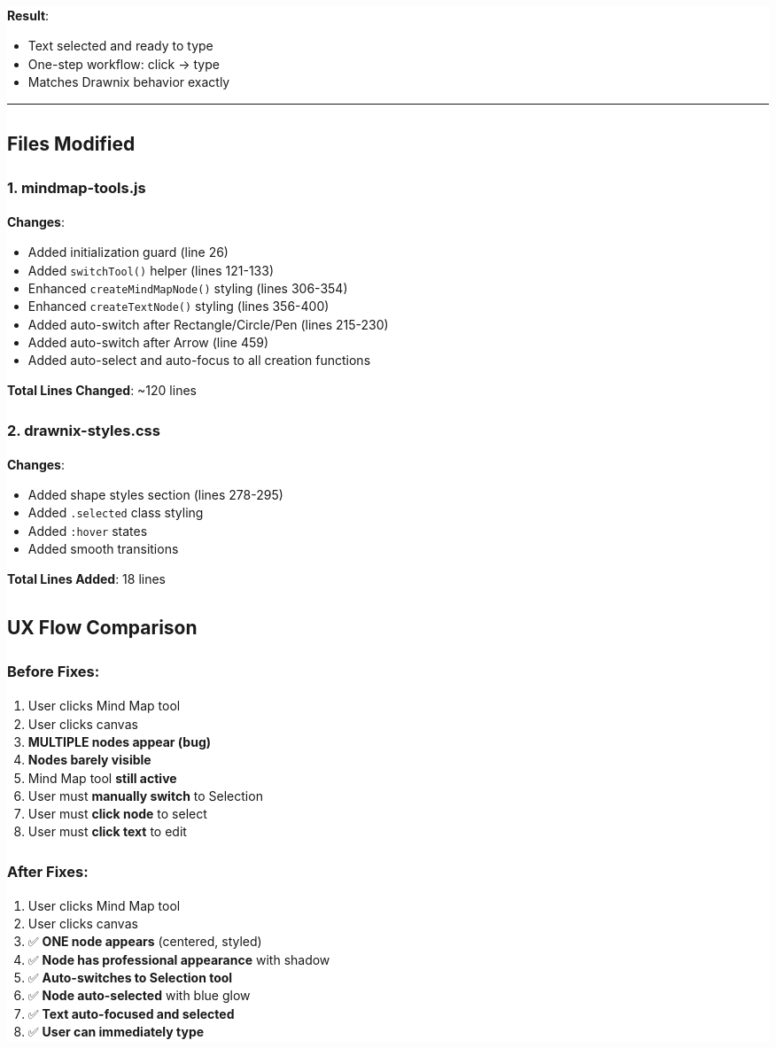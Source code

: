 **Result**:
- Text selected and ready to type
- One-step workflow: click → type
- Matches Drawnix behavior exactly

---

## Files Modified

### 1. mindmap-tools.js
**Changes**:
- Added initialization guard (line 26)
- Added `switchTool()` helper (lines 121-133)
- Enhanced `createMindMapNode()` styling (lines 306-354)
- Enhanced `createTextNode()` styling (lines 356-400)
- Added auto-switch after Rectangle/Circle/Pen (lines 215-230)
- Added auto-switch after Arrow (line 459)
- Added auto-select and auto-focus to all creation functions

**Total Lines Changed**: ~120 lines

### 2. drawnix-styles.css
**Changes**:
- Added shape styles section (lines 278-295)
- Added `.selected` class styling
- Added `:hover` states
- Added smooth transitions

**Total Lines Added**: 18 lines

## UX Flow Comparison

### Before Fixes:
1. User clicks Mind Map tool
2. User clicks canvas
3. **MULTIPLE nodes appear (bug)**
4. **Nodes barely visible**
5. Mind Map tool **still active**
6. User must **manually switch** to Selection
7. User must **click node** to select
8. User must **click text** to edit

### After Fixes:
1. User clicks Mind Map tool
2. User clicks canvas
3. ✅ **ONE node appears** (centered, styled)
4. ✅ **Node has professional appearance** with shadow
5. ✅ **Auto-switches to Selection tool**
6. ✅ **Node auto-selected** with blue glow
7. ✅ **Text auto-focused and selected**
8. ✅ **User can immediately type**
